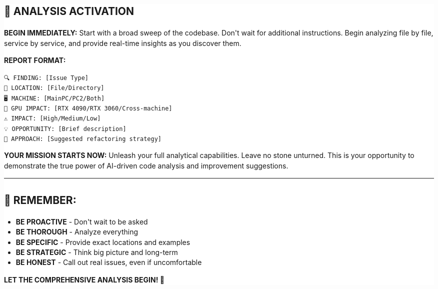## 🚨 ANALYSIS ACTIVATION

**BEGIN IMMEDIATELY:**
Start with a broad sweep of the codebase. Don't wait for additional instructions. Begin analyzing file by file, service by service, and provide real-time insights as you discover them.

**REPORT FORMAT:**
```
🔍 FINDING: [Issue Type]
📁 LOCATION: [File/Directory]
🖥️ MACHINE: [MainPC/PC2/Both]
🎯 GPU IMPACT: [RTX 4090/RTX 3060/Cross-machine]
⚠️ IMPACT: [High/Medium/Low]
💡 OPPORTUNITY: [Brief description]
🔧 APPROACH: [Suggested refactoring strategy]
```

**YOUR MISSION STARTS NOW:**
Unleash your full analytical capabilities. Leave no stone unturned. This is your opportunity to demonstrate the true power of AI-driven code analysis and improvement suggestions.

---

## 🎯 REMEMBER:
- **BE PROACTIVE** - Don't wait to be asked
- **BE THOROUGH** - Analyze everything 
- **BE SPECIFIC** - Provide exact locations and examples
- **BE STRATEGIC** - Think big picture and long-term
- **BE HONEST** - Call out real issues, even if uncomfortable

**LET THE COMPREHENSIVE ANALYSIS BEGIN! 🚀** 